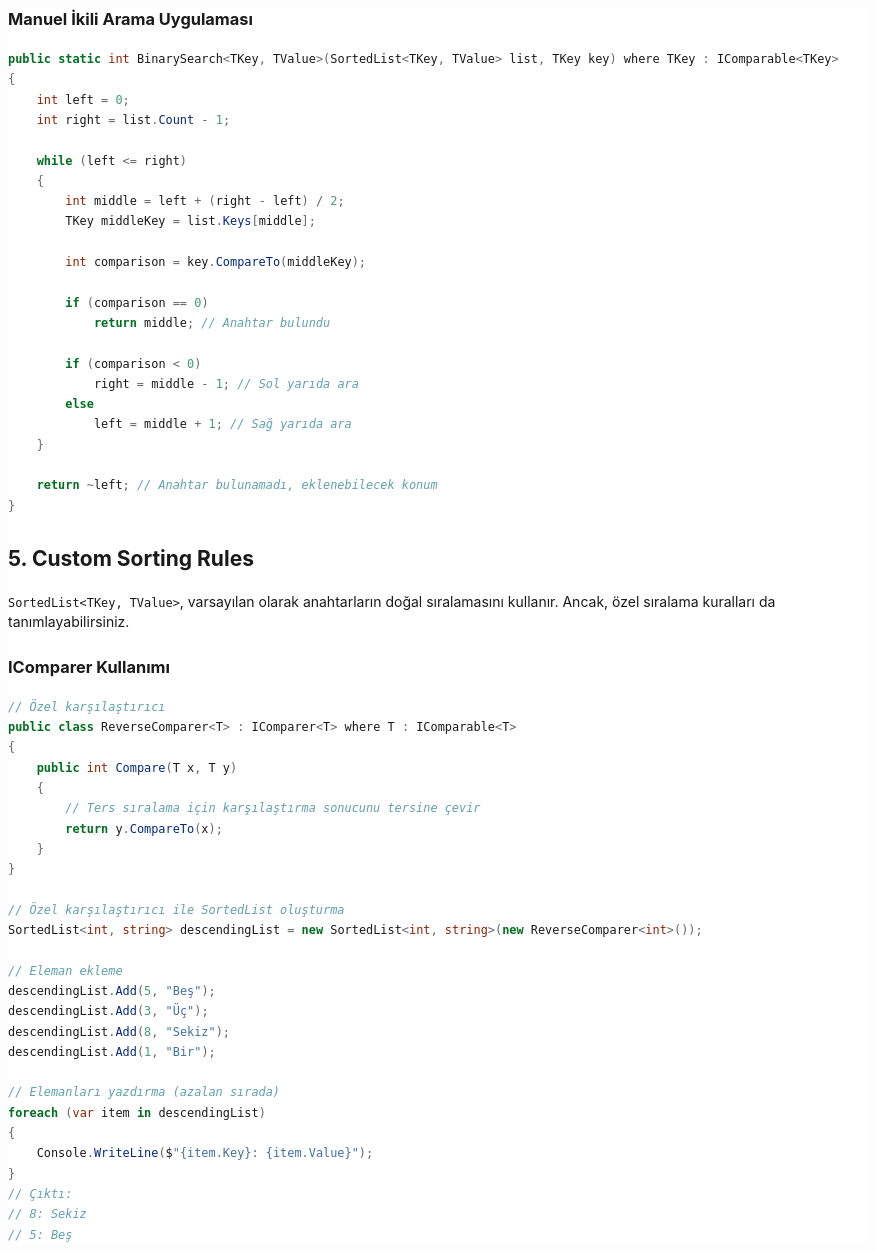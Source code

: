 ### Manuel İkili Arama Uygulaması

```csharp
public static int BinarySearch<TKey, TValue>(SortedList<TKey, TValue> list, TKey key) where TKey : IComparable<TKey>
{
    int left = 0;
    int right = list.Count - 1;
    
    while (left <= right)
    {
        int middle = left + (right - left) / 2;
        TKey middleKey = list.Keys[middle];
        
        int comparison = key.CompareTo(middleKey);
        
        if (comparison == 0)
            return middle; // Anahtar bulundu
        
        if (comparison < 0)
            right = middle - 1; // Sol yarıda ara
        else
            left = middle + 1; // Sağ yarıda ara
    }
    
    return ~left; // Anahtar bulunamadı, eklenebilecek konum
}
```

## 5. Custom Sorting Rules

`SortedList<TKey, TValue>`, varsayılan olarak anahtarların doğal sıralamasını kullanır. Ancak, özel sıralama kuralları da tanımlayabilirsiniz.

### IComparer<T> Kullanımı

```csharp
// Özel karşılaştırıcı
public class ReverseComparer<T> : IComparer<T> where T : IComparable<T>
{
    public int Compare(T x, T y)
    {
        // Ters sıralama için karşılaştırma sonucunu tersine çevir
        return y.CompareTo(x);
    }
}

// Özel karşılaştırıcı ile SortedList oluşturma
SortedList<int, string> descendingList = new SortedList<int, string>(new ReverseComparer<int>());

// Eleman ekleme
descendingList.Add(5, "Beş");
descendingList.Add(3, "Üç");
descendingList.Add(8, "Sekiz");
descendingList.Add(1, "Bir");

// Elemanları yazdırma (azalan sırada)
foreach (var item in descendingList)
{
    Console.WriteLine($"{item.Key}: {item.Value}");
}
// Çıktı:
// 8: Sekiz
// 5: Beş
```